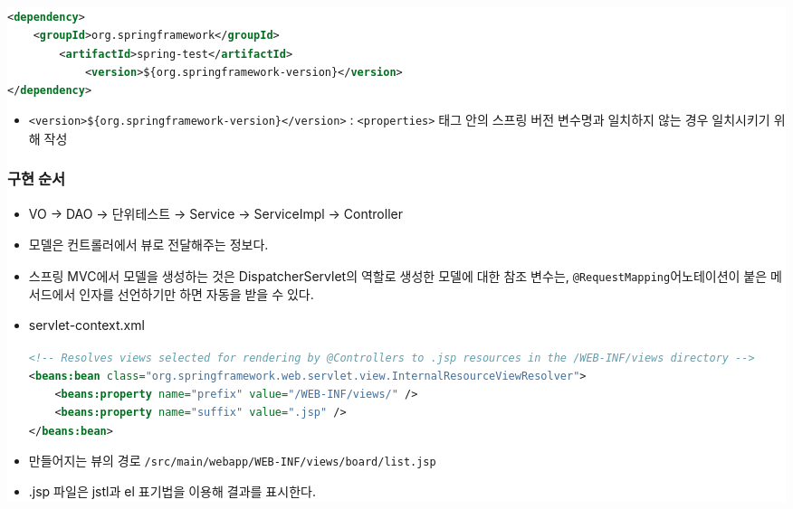 ```xml
<dependency>
    <groupId>org.springframework</groupId>
        <artifactId>spring-test</artifactId>
            <version>${org.springframework-version}</version>
</dependency>
```

- `<version>${org.springframework-version}</version>` : `<properties>` 태그 안의 스프링 버전 변수명과 일치하지 않는 경우 일치시키기 위해 작성

### 구현 순서

- VO → DAO → 단위테스트 → Service → ServiceImpl → Controller
- 모델은 컨트롤러에서 뷰로 전달해주는 정보다.
- 스프링 MVC에서 모델을 생성하는 것은 DispatcherServlet의 역할로 생성한 모델에 대한 참조 변수는, `@RequestMapping`어노테이션이 붙은 메서드에서 인자를 선언하기만 하면 자동을 받을 수 있다.
- servlet-context.xml

    ```xml
    <!-- Resolves views selected for rendering by @Controllers to .jsp resources in the /WEB-INF/views directory -->
    <beans:bean class="org.springframework.web.servlet.view.InternalResourceViewResolver">
    	<beans:property name="prefix" value="/WEB-INF/views/" />
    	<beans:property name="suffix" value=".jsp" />
    </beans:bean>
    ```

- 만들어지는 뷰의 경로 `/src/main/webapp/WEB-INF/views/board/list.jsp`
- .jsp 파일은 jstl과 el 표기법을 이용해 결과를 표시한다.